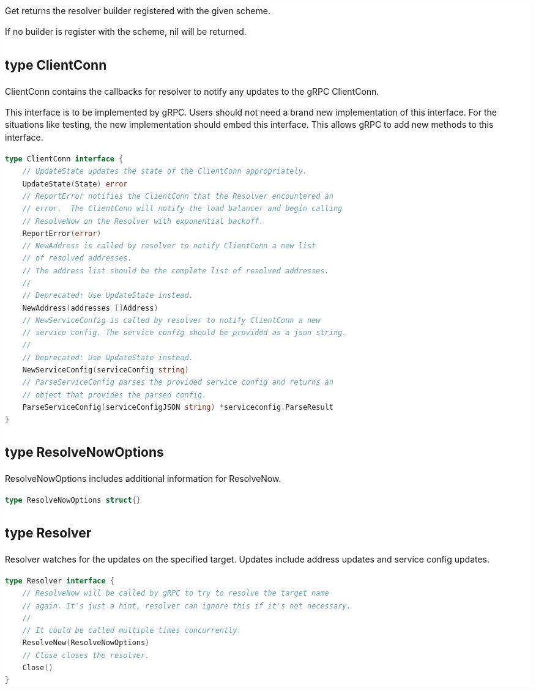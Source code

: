 Get returns the resolver builder registered with the given scheme.

If no builder is register with the scheme, nil will be returned.

## type ClientConn

ClientConn contains the callbacks for resolver to notify any updates to the gRPC ClientConn.

This interface is to be implemented by gRPC. Users should not need a brand new implementation of this interface. For the situations like testing, the new implementation should embed this interface. This allows gRPC to add new methods to this interface.

```go
type ClientConn interface {
    // UpdateState updates the state of the ClientConn appropriately.
    UpdateState(State) error
    // ReportError notifies the ClientConn that the Resolver encountered an
    // error.  The ClientConn will notify the load balancer and begin calling
    // ResolveNow on the Resolver with exponential backoff.
    ReportError(error)
    // NewAddress is called by resolver to notify ClientConn a new list
    // of resolved addresses.
    // The address list should be the complete list of resolved addresses.
    //
    // Deprecated: Use UpdateState instead.
    NewAddress(addresses []Address)
    // NewServiceConfig is called by resolver to notify ClientConn a new
    // service config. The service config should be provided as a json string.
    //
    // Deprecated: Use UpdateState instead.
    NewServiceConfig(serviceConfig string)
    // ParseServiceConfig parses the provided service config and returns an
    // object that provides the parsed config.
    ParseServiceConfig(serviceConfigJSON string) *serviceconfig.ParseResult
}
```

## type ResolveNowOptions

ResolveNowOptions includes additional information for ResolveNow.

```go
type ResolveNowOptions struct{}
```

## type Resolver

Resolver watches for the updates on the specified target. Updates include address updates and service config updates.

```go
type Resolver interface {
    // ResolveNow will be called by gRPC to try to resolve the target name
    // again. It's just a hint, resolver can ignore this if it's not necessary.
    //
    // It could be called multiple times concurrently.
    ResolveNow(ResolveNowOptions)
    // Close closes the resolver.
    Close()
}
```
